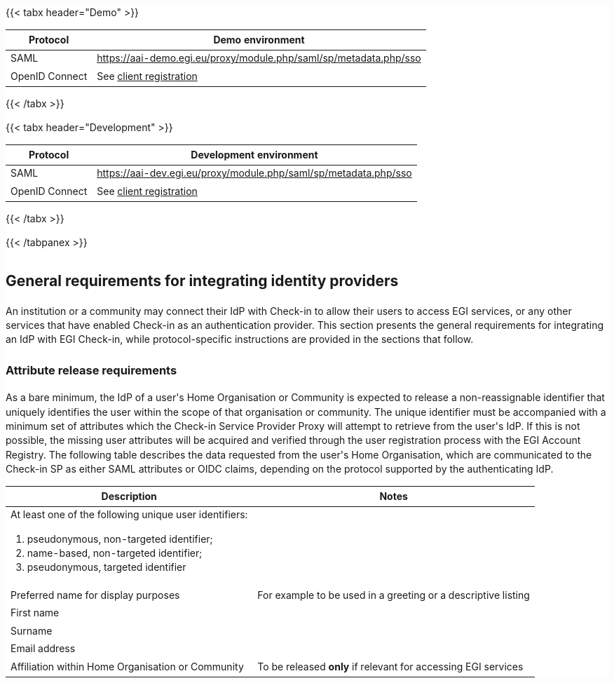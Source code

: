 {{< tabx header="Demo" >}}

| Protocol       | Demo environment                                                    |
| -------------- | ------------------------------------------------------------------- |
| SAML           | <https://aai-demo.egi.eu/proxy/module.php/saml/sp/metadata.php/sso> |
| OpenID Connect | See [client registration](#client-registration)                     |

{{< /tabx >}}

{{< tabx header="Development" >}}

| Protocol       | Development environment                                            |
| -------------- | ------------------------------------------------------------------ |
| SAML           | <https://aai-dev.egi.eu/proxy/module.php/saml/sp/metadata.php/sso> |
| OpenID Connect | See [client registration](#client-registration)                    |

{{< /tabx >}}

{{< /tabpanex >}}



## General requirements for integrating identity providers

An institution or a community may connect their IdP with Check-in to allow their
users to access EGI services, or any other services that have enabled Check-in
as an authentication provider. This section presents the general requirements
for integrating an IdP with EGI Check-in, while protocol-specific instructions
are provided in the sections that follow.

### Attribute release requirements

As a bare minimum, the IdP of a user's Home Organisation or Community is
expected to release a non-reassignable identifier that uniquely identifies the
user within the scope of that organisation or community. The unique identifier
must be accompanied with a minimum set of attributes which the Check-in Service
Provider Proxy will attempt to retrieve from the user's IdP. If this is not
possible, the missing user attributes will be acquired and verified through the
user registration process with the EGI Account Registry. The following table
describes the data requested from the user's Home Organisation, which are
communicated to the Check-in SP as either SAML attributes or OIDC claims,
depending on the protocol supported by the authenticating IdP.



| Description                                                                                                                                                                                      | Notes                                                          |
| ------------------------------------------------------------------------------------------------------------------------------------------------------------------------------------------------ | -------------------------------------------------------------- |
| At least one of the following unique user identifiers:<ol><li>pseudonymous, non-targeted identifier;</li><li>name-based, non-targeted identifier;</li><li>pseudonymous, targeted identifier</li> |                                                                |
| Preferred name for display purposes                                                                                                                                                              | For example to be used in a greeting or a descriptive listing  |
| First name                                                                                                                                                                                       |                                                                |
| Surname                                                                                                                                                                                          |                                                                |
| Email address                                                                                                                                                                                    |                                                                |
| Affiliation within Home Organisation or Community                                                                                                                                                | To be released **only** if relevant for accessing EGI services |
